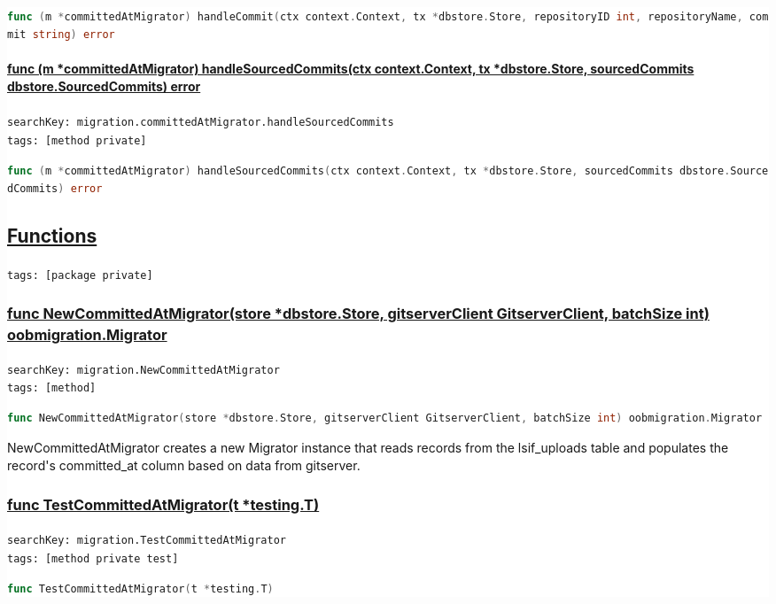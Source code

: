 ```Go
func (m *committedAtMigrator) handleCommit(ctx context.Context, tx *dbstore.Store, repositoryID int, repositoryName, commit string) error
```

#### <a id="committedAtMigrator.handleSourcedCommits" href="#committedAtMigrator.handleSourcedCommits">func (m *committedAtMigrator) handleSourcedCommits(ctx context.Context, tx *dbstore.Store, sourcedCommits dbstore.SourcedCommits) error</a>

```
searchKey: migration.committedAtMigrator.handleSourcedCommits
tags: [method private]
```

```Go
func (m *committedAtMigrator) handleSourcedCommits(ctx context.Context, tx *dbstore.Store, sourcedCommits dbstore.SourcedCommits) error
```

## <a id="func" href="#func">Functions</a>

```
tags: [package private]
```

### <a id="NewCommittedAtMigrator" href="#NewCommittedAtMigrator">func NewCommittedAtMigrator(store *dbstore.Store, gitserverClient GitserverClient, batchSize int) oobmigration.Migrator</a>

```
searchKey: migration.NewCommittedAtMigrator
tags: [method]
```

```Go
func NewCommittedAtMigrator(store *dbstore.Store, gitserverClient GitserverClient, batchSize int) oobmigration.Migrator
```

NewCommittedAtMigrator creates a new Migrator instance that reads records from the lsif_uploads table and populates the record's committed_at column based on data from gitserver. 

### <a id="TestCommittedAtMigrator" href="#TestCommittedAtMigrator">func TestCommittedAtMigrator(t *testing.T)</a>

```
searchKey: migration.TestCommittedAtMigrator
tags: [method private test]
```

```Go
func TestCommittedAtMigrator(t *testing.T)
```

